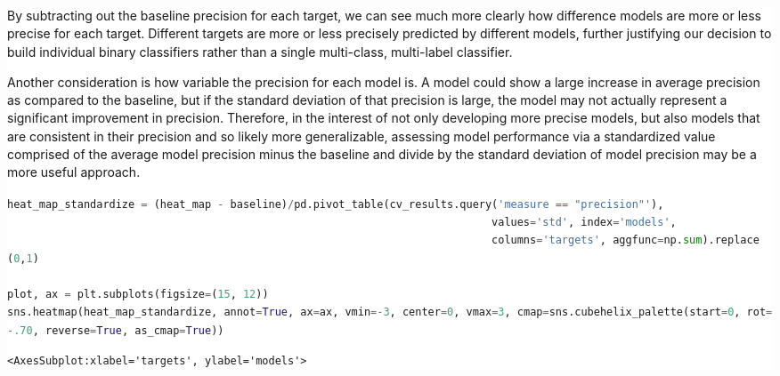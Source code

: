

By subtracting out the baseline precision for each target, we can see much more clearly how difference models are more or less precise for each target. Different targets are more or less precisely predicted by different models, further justifying our decision to build individual binary classifiers rather than a single multi-class, multi-label classifier. 

Another consideration is how variable the precision for each model is. A model could show a large increase in average precision as compared to the baseline, but if the standard deviation of that precision is large, the model may not actually represent a significant improvement in precision. Therefore, in the interest of not only developing more precise models, but also models that are consistent in their precision and so likely more generalizable, assessing model performance via a standardized value comprised of the average model precision minus the baseline and divide by the standard deviation of model precision may be a more useful approach.


```python
heat_map_standardize = (heat_map - baseline)/pd.pivot_table(cv_results.query('measure == "precision"'), 
                                                                            values='std', index='models', 
                                                                            columns='targets', aggfunc=np.sum).replace(0,1)

plot, ax = plt.subplots(figsize=(15, 12))
sns.heatmap(heat_map_standardize, annot=True, ax=ax, vmin=-3, center=0, vmax=3, cmap=sns.cubehelix_palette(start=0, rot=-.70, reverse=True, as_cmap=True))
```




    <AxesSubplot:xlabel='targets', ylabel='models'>




    